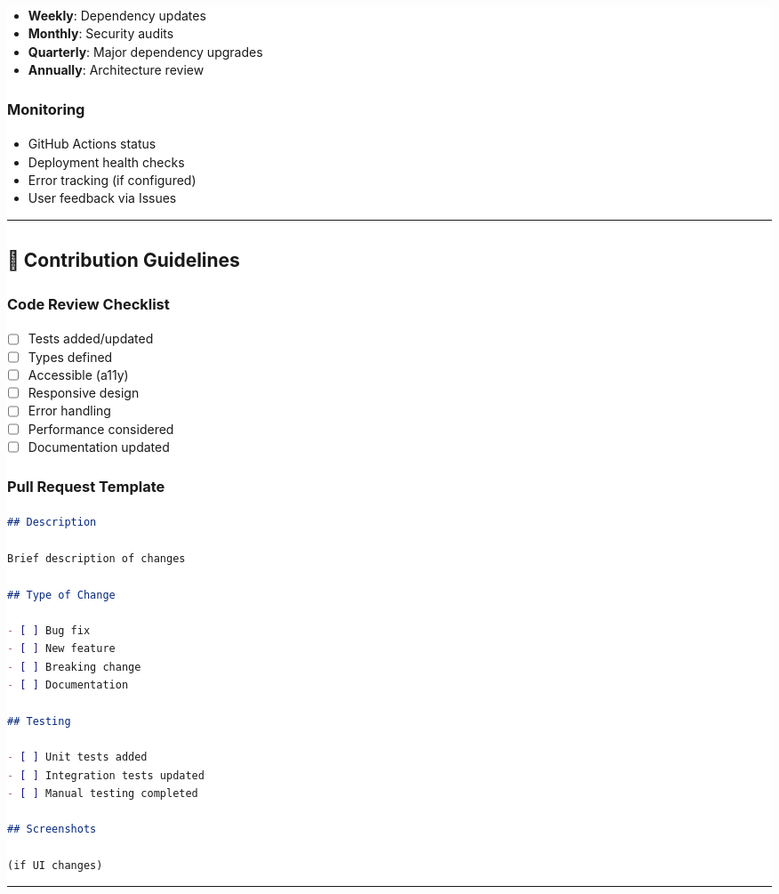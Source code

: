 - **Weekly**: Dependency updates
- **Monthly**: Security audits
- **Quarterly**: Major dependency upgrades
- **Annually**: Architecture review

### Monitoring

- GitHub Actions status
- Deployment health checks
- Error tracking (if configured)
- User feedback via Issues

---

## 🤝 Contribution Guidelines

### Code Review Checklist

- [ ] Tests added/updated
- [ ] Types defined
- [ ] Accessible (a11y)
- [ ] Responsive design
- [ ] Error handling
- [ ] Performance considered
- [ ] Documentation updated

### Pull Request Template

```markdown
## Description

Brief description of changes

## Type of Change

- [ ] Bug fix
- [ ] New feature
- [ ] Breaking change
- [ ] Documentation

## Testing

- [ ] Unit tests added
- [ ] Integration tests updated
- [ ] Manual testing completed

## Screenshots

(if UI changes)
```

---
